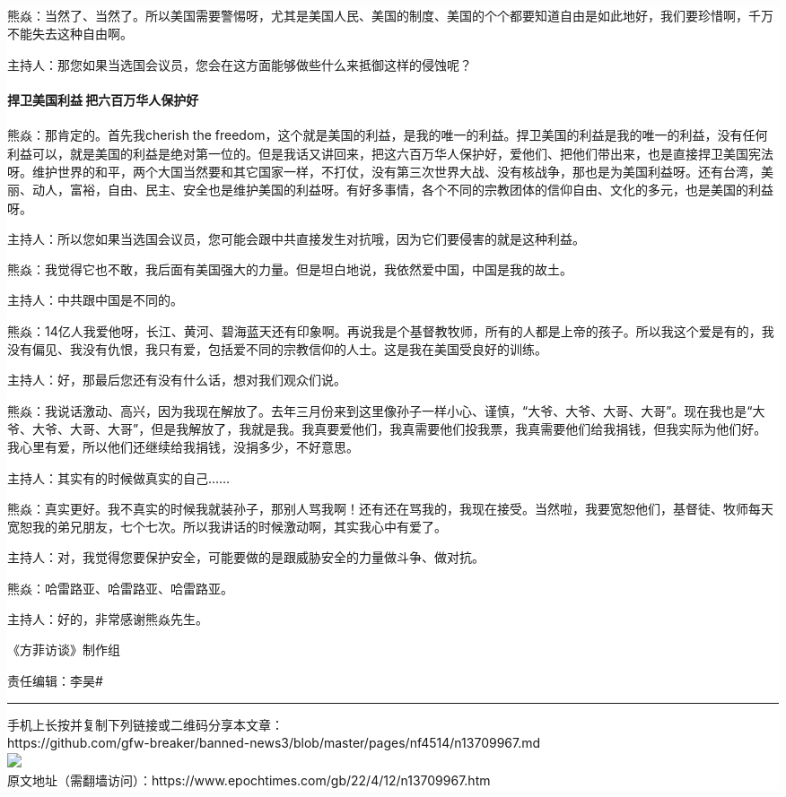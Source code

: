 </p>
<p>
 熊焱：当然了、当然了。所以美国需要警惕呀，尤其是美国人民、美国的制度、美国的个个都要知道自由是如此地好，我们要珍惜啊，千万不能失去这种自由啊。
</p>
<p>
 主持人：那您如果当选国会议员，您会在这方面能够做些什么来抵御这样的侵蚀呢？
</p>
<h4>
 捍卫美国利益 把六百万华人保护好
</h4>
<p>
 熊焱：那肯定的。首先我cherish the freedom，这个就是美国的利益，是我的唯一的利益。捍卫美国的利益是我的唯一的利益，没有任何利益可以，就是美国的利益是绝对第一位的。但是我话又讲回来，把这六百万华人保护好，爱他们、把他们带出来，也是直接捍卫美国宪法呀。维护世界的和平，两个大国当然要和其它国家一样，不打仗，没有第三次世界大战、没有核战争，那也是为美国利益呀。还有台湾，美丽、动人，富裕，自由、民主、安全也是维护美国的利益呀。有好多事情，各个不同的宗教团体的信仰自由、文化的多元，也是美国的利益呀。
</p>
<p>
 主持人：所以您如果当选国会议员，您可能会跟中共直接发生对抗哦，因为它们要侵害的就是这种利益。
</p>
<p>
 熊焱：我觉得它也不敢，我后面有美国强大的力量。但是坦白地说，我依然爱中国，中国是我的故土。
</p>
<p>
 主持人：中共跟中国是不同的。
</p>
<p>
 熊焱：14亿人我爱他呀，长江、黄河、碧海蓝天还有印象啊。再说我是个基督教牧师，所有的人都是上帝的孩子。所以我这个爱是有的，我没有偏见、我没有仇恨，我只有爱，包括爱不同的宗教信仰的人士。这是我在美国受良好的训练。
</p>
<p>
 主持人：好，那最后您还有没有什么话，想对我们观众们说。
</p>
<p>
 熊焱：我说话激动、高兴，因为我现在解放了。去年三月份来到这里像孙子一样小心、谨慎，“大爷、大爷、大哥、大哥”。现在我也是“大爷、大爷、大哥、大哥”，但是我解放了，我就是我。我真要爱他们，我真需要他们投我票，我真需要他们给我捐钱，但我实际为他们好。我心里有爱，所以他们还继续给我捐钱，没捐多少，不好意思。
</p>
<p>
 主持人：其实有的时候做真实的自己……
</p>
<p>
 熊焱：真实更好。我不真实的时候我就装孙子，那别人骂我啊！还有还在骂我的，我现在接受。当然啦，我要宽恕他们，基督徒、牧师每天宽恕我的弟兄朋友，七个七次。所以我讲话的时候激动啊，其实我心中有爱了。
</p>
<p>
 主持人：对，我觉得您要保护安全，可能要做的是跟威胁安全的力量做斗争、做对抗。
</p>
<p>
 熊焱：哈雷路亚、哈雷路亚、哈雷路亚。
</p>
<p>
 主持人：好的，非常感谢熊焱先生。
</p>
<p>
 《方菲访谈》制作组
</p>
<p>
 责任编辑：李昊#
</p>
</div>
<hr/>
手机上长按并复制下列链接或二维码分享本文章：<br/>
https://github.com/gfw-breaker/banned-news3/blob/master/pages/nf4514/n13709967.md <br/>
<a href='https://github.com/gfw-breaker/banned-news3/blob/master/pages/nf4514/n13709967.md'><img src='https://github.com/gfw-breaker/banned-news3/blob/master/pages/nf4514/n13709967.md.png'/></a> <br/>
原文地址（需翻墙访问）：https://www.epochtimes.com/gb/22/4/12/n13709967.htm

